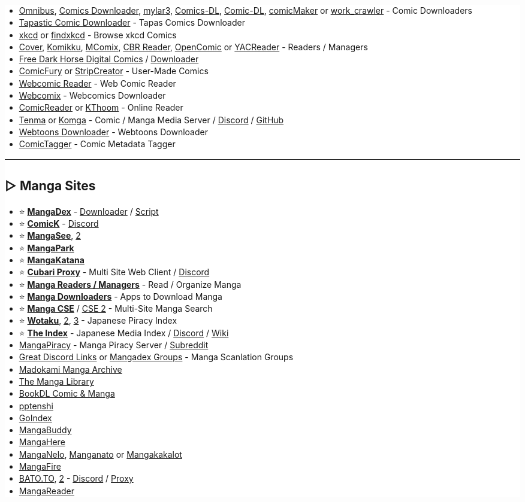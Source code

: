 * [Omnibus](https://github.com/fireshaper/Omnibus), [Comics Downloader](https://github.com/Girbons/comics-downloader), [mylar3](https://github.com/mylar3/mylar3), [Comics-DL](https://github.com/The-Eye-Team/Comics-DL), [Comic-DL](https://github.com/Xonshiz/comic-dl), [comicMaker](https://github.com/gunjannandy/comicMaker) or [work_crawler](https://github.com/kanasimi/work_crawler/blob/master/document/README.en-US.md) - Comic Downloaders
* [Tapastic Comic Downloader](https://github.com/TilCreator/Tapas-Comic-Downloader) - Tapas Comics Downloader
*  [xkcd](https://xkcd.com/) or [findxkcd](https://xkcd-search.typesense.org/) - Browse xkcd Comics
* [Cover](http://www.frenchfrysoftware.com/cover/), [Komikku](https://gitlab.com/valos/Komikku), [MComix](https://sourceforge.net/projects/mcomix/), [CBR Reader](https://www.cdisplayex.com/), [OpenComic](https://github.com/ollm/OpenComic) or [YACReader](https://yacreader.com/) - Readers / Managers
* [Free Dark Horse Digital Comics](https://digital.darkhorse.com/pages/free) / [Downloader](https://github.com/GrowAsguard/Dark-Horse-Comics-Converter)
* [ComicFury](https://comicfury.com/) or [StripCreator](http://www.stripcreator.com/) - User-Made Comics
* [Webcomic Reader](https://openuserjs.org/scripts/anka-213/Webcomic_Reader) - Web Comic Reader
* [Webcomix](https://github.com/J-CPelletier/webcomix) - Webcomics Downloader
* [ComicReader](https://comicreader.netlify.app/) or [KThoom](https://github.com/codedread/kthoom) - Online Reader
* [Tenma](https://github.com/Tenma-Server/Tenma) or [Komga](https://komga.org/) - Comic / Manga Media Server / [Discord](https://discord.gg/TdRpkDu) / [GitHub](https://github.com/gotson/komga)
* [Webtoons Downloader](http://www.mediafire.com/file/7243pcp72ttzisk/Webtoons_Downloader_by_RieqyNS13.zip/file) - Webtoons Downloader
* [ComicTagger](https://github.com/comictagger/comictagger) - Comic Metadata Tagger

***

## ▷ Manga Sites

* ⭐ **[MangaDex](https://mangadex.org/)** - [Downloader](https://github.com/mansuf/mangadex-downloader) / [Script](https://github.com/frozenpandaman/mangadex-dl)
* ⭐ **[ComicK](https://comick.app/)** - [Discord](https://discord.gg/comick)
* ⭐ **[MangaSee](https://mangasee123.com/)**, [2](https://manga4life.com/)
* ⭐ **[MangaPark](https://mangapark.net/)**
* ⭐ **[MangaKatana](https://mangakatana.com/)**
* ⭐ **[Cubari Proxy](https://proxy.cubari.moe/)** - Multi Site Web Client / [Discord](https://discord.com/invite/SavdUC45MS)
* ⭐ **[Manga Readers / Managers](https://www.reddit.com/r/FREEMEDIAHECKYEAH/wiki/storage#wiki_manga_readers)** - Read / Organize Manga
* ⭐ **[Manga Downloaders](https://www.reddit.com/r/FREEMEDIAHECKYEAH/wiki/storage#wiki_manga_downloaders)** - Apps to Download Manga
* ⭐ **[Manga CSE](https://cse.google.com/cse?cx=006516753008110874046:4im0fkhej3z)** / [CSE 2](https://cse.google.com/cse?cx=006516753008110874046:a5mavctjnsc#gsc.tab=0) - Multi-Site Manga Search
* ⭐ **[Wotaku](https://wotaku.its.moe/)**, [2](https://wotaku.pages.dev/), [3](https://wotaku.netlify.app/) - Japanese Piracy Index
* ⭐ **[The Index](https://theindex.moe)** - Japanese Media Index / [Discord](https://discord.gg/Snackbox) / [Wiki](https://thewiki.moe/)
* [MangaPiracy](https://discord.gg/ZgMtAyxFSU) - Manga Piracy Server / [Subreddit](https://reddit.com/r/MangaPiracy)
* [Great Discord Links](https://discord.gg/xAsyVb52a9) or [Mangadex Groups](https://mangadex.org/groups) - Manga Scanlation Groups
* [Madokami Manga Archive](https://github.com/nbats/FMHYedit/blob/main/base64.md#madokami)
* [The Manga Library](https://github.com/nbats/FMHYedit/blob/main/base64.md#the-manga-library)
* [BookDL Comic & Manga](https://github.com/nbats/FMHYedit/blob/main/base64.md#booksdl)
* [pptenshi](https://github.com/nbats/FMHYedit/blob/main/base64.md#pptenshi)
* [GoIndex](https://github.com/nbats/FMHYedit/blob/main/base64.md#goindex)
* [MangaBuddy](https://mangabuddy.com)
* [MangaHere](http://www.mangahere.cc)
* [MangaNelo](https://m.manganelo.com/wwww), [Manganato](https://manganato.com/) or [Mangakakalot](https://mangakakalot.com/)
* [MangaFire](https://mangafire.to/)
* [BATO.TO](https://bato.to/), [2](https://battwo.com/) - [Discord](https://discord.gg/7NBwcBsDph) / [Proxy](https://batotoo.com/)
* [MangaReader](https://mangareader.to/)